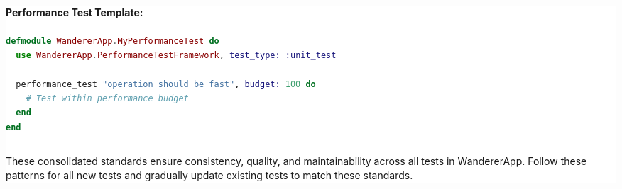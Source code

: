 #### Performance Test Template:
```elixir
defmodule WandererApp.MyPerformanceTest do
  use WandererApp.PerformanceTestFramework, test_type: :unit_test
  
  performance_test "operation should be fast", budget: 100 do
    # Test within performance budget
  end
end
```

---

These consolidated standards ensure consistency, quality, and maintainability across all tests in WandererApp. Follow these patterns for all new tests and gradually update existing tests to match these standards.